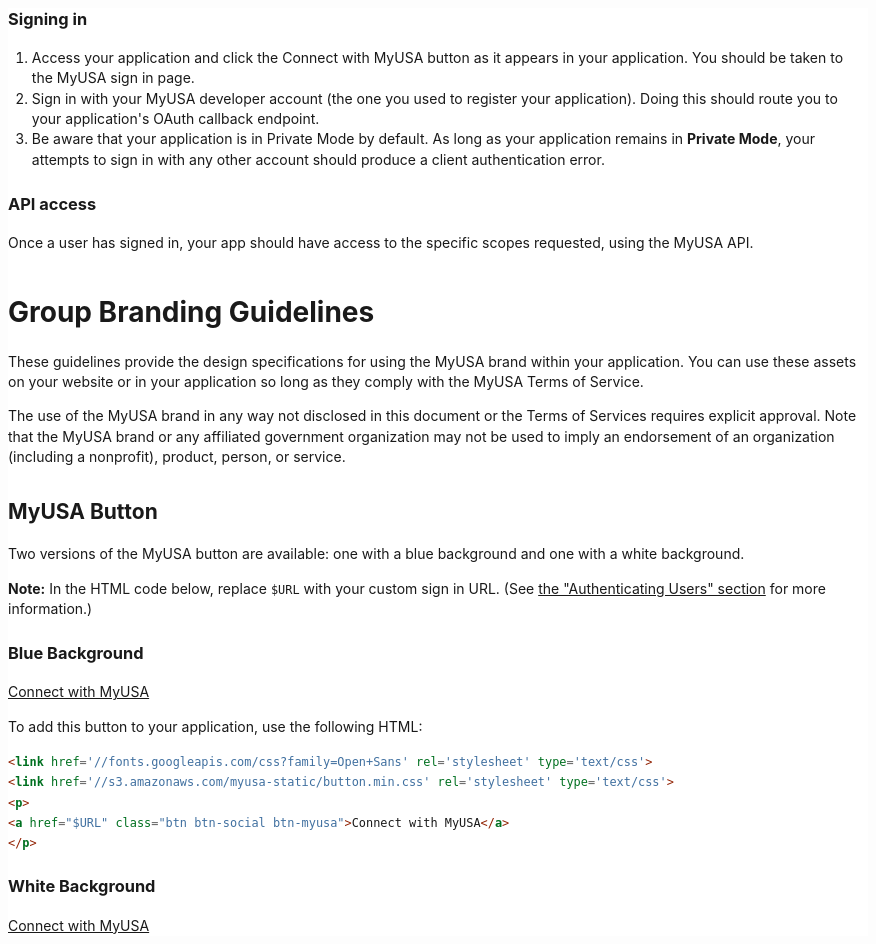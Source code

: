 ### Signing in

1. Access your application and click the Connect with MyUSA button as it appears in your application. You should be taken to the MyUSA sign in page.
1. Sign in with your MyUSA developer account (the one you used to register your application). Doing this should route you to your application's OAuth callback endpoint.
1. Be aware that your application is in Private Mode by default. As long as your application remains in **Private Mode**, your attempts to sign in with any other account should produce a client authentication error.

### API access

Once a user has signed in, your app should have access to the specific scopes
requested, using the MyUSA API.

# Group Branding Guidelines

These guidelines provide the design specifications for using the MyUSA brand
within your application.  You can use these assets on your website or in your
application so long as they comply with the MyUSA Terms of Service.

The use of the MyUSA brand in any way not disclosed in this document or the
Terms of Services requires explicit approval.  Note that the MyUSA brand or
any affiliated government organization may not be used to imply an
endorsement of an organization (including a nonprofit), product, person,
or service.

## MyUSA Button

Two versions of the MyUSA button are available: one with a blue background and one with a white background.

**Note:** In the HTML code below, replace `$URL` with your custom sign in URL. (See [the "Authenticating Users" section](#authenticating-users) for more information.)

### Blue Background

<a href="" class="btn btn-social btn-myusa">Connect with MyUSA</a>

To add this button to your application, use the following HTML:

```html
<link href='//fonts.googleapis.com/css?family=Open+Sans' rel='stylesheet' type='text/css'>
<link href='//s3.amazonaws.com/myusa-static/button.min.css' rel='stylesheet' type='text/css'>
<p>
<a href="$URL" class="btn btn-social btn-myusa">Connect with MyUSA</a>
</p>
```

### White Background

<a href="" class="btn btn-social btn-myusa white">Connect with MyUSA</a>

